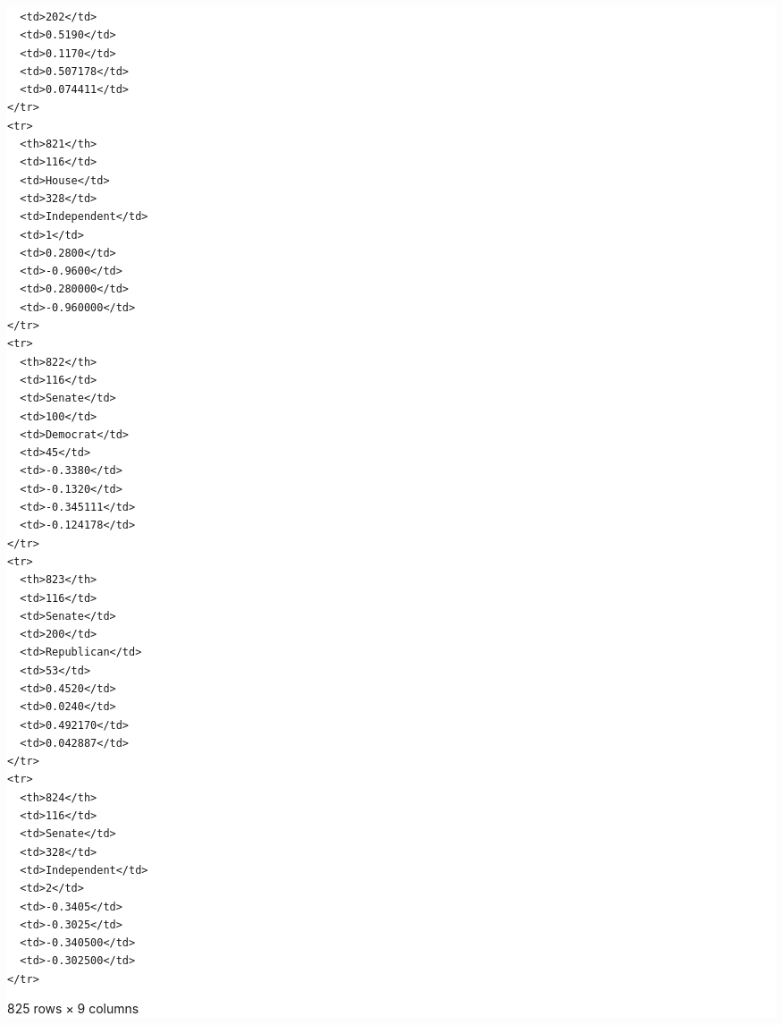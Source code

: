       <td>202</td>
      <td>0.5190</td>
      <td>0.1170</td>
      <td>0.507178</td>
      <td>0.074411</td>
    </tr>
    <tr>
      <th>821</th>
      <td>116</td>
      <td>House</td>
      <td>328</td>
      <td>Independent</td>
      <td>1</td>
      <td>0.2800</td>
      <td>-0.9600</td>
      <td>0.280000</td>
      <td>-0.960000</td>
    </tr>
    <tr>
      <th>822</th>
      <td>116</td>
      <td>Senate</td>
      <td>100</td>
      <td>Democrat</td>
      <td>45</td>
      <td>-0.3380</td>
      <td>-0.1320</td>
      <td>-0.345111</td>
      <td>-0.124178</td>
    </tr>
    <tr>
      <th>823</th>
      <td>116</td>
      <td>Senate</td>
      <td>200</td>
      <td>Republican</td>
      <td>53</td>
      <td>0.4520</td>
      <td>0.0240</td>
      <td>0.492170</td>
      <td>0.042887</td>
    </tr>
    <tr>
      <th>824</th>
      <td>116</td>
      <td>Senate</td>
      <td>328</td>
      <td>Independent</td>
      <td>2</td>
      <td>-0.3405</td>
      <td>-0.3025</td>
      <td>-0.340500</td>
      <td>-0.302500</td>
    </tr>
  </tbody>
</table>
<p>825 rows × 9 columns</p>
</div>
